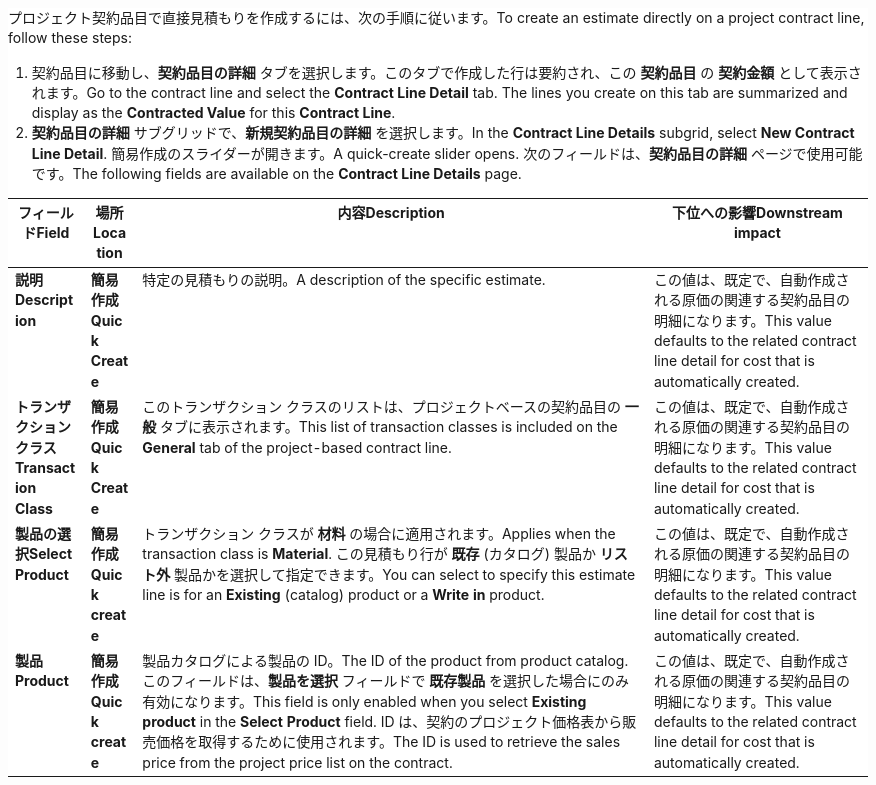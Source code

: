 <span data-ttu-id="b0e49-112">プロジェクト契約品目で直接見積もりを作成するには、次の手順に従います。</span><span class="sxs-lookup"><span data-stu-id="b0e49-112">To create an estimate directly on a project contract line, follow these steps:</span></span>

1. <span data-ttu-id="b0e49-113">契約品目に移動し、**契約品目の詳細** タブを選択します。このタブで作成した行は要約され、この **契約品目** の **契約金額** として表示されます。</span><span class="sxs-lookup"><span data-stu-id="b0e49-113">Go to the contract line and select the **Contract Line Detail** tab. The lines you create on this tab are summarized and display as the **Contracted Value** for this **Contract Line**.</span></span> 
2. <span data-ttu-id="b0e49-114">**契約品目の詳細** サブグリッドで、**新規契約品目の詳細** を選択します。</span><span class="sxs-lookup"><span data-stu-id="b0e49-114">In the **Contract Line Details** subgrid, select **New Contract Line Detail**.</span></span> <span data-ttu-id="b0e49-115">簡易作成のスライダーが開きます。</span><span class="sxs-lookup"><span data-stu-id="b0e49-115">A quick-create slider opens.</span></span> <span data-ttu-id="b0e49-116">次のフィールドは、**契約品目の詳細** ページで使用可能です。</span><span class="sxs-lookup"><span data-stu-id="b0e49-116">The following fields are available on the **Contract Line Details** page.</span></span>

| <span data-ttu-id="b0e49-117">フィールド</span><span class="sxs-lookup"><span data-stu-id="b0e49-117">Field</span></span> | <span data-ttu-id="b0e49-118">場所</span><span class="sxs-lookup"><span data-stu-id="b0e49-118">Location</span></span> | <span data-ttu-id="b0e49-119">内容</span><span class="sxs-lookup"><span data-stu-id="b0e49-119">Description</span></span> | <span data-ttu-id="b0e49-120">下位への影響</span><span class="sxs-lookup"><span data-stu-id="b0e49-120">Downstream impact</span></span> |
| --- | --- | --- | --- |
| <span data-ttu-id="b0e49-121">**説明**</span><span class="sxs-lookup"><span data-stu-id="b0e49-121">**Description**</span></span> | <span data-ttu-id="b0e49-122">**簡易作成**</span><span class="sxs-lookup"><span data-stu-id="b0e49-122">**Quick Create**</span></span> | <span data-ttu-id="b0e49-123">特定の見積もりの説明。</span><span class="sxs-lookup"><span data-stu-id="b0e49-123">A description of the specific estimate.</span></span> | <span data-ttu-id="b0e49-124">この値は、既定で、自動作成される原価の関連する契約品目の明細になります。</span><span class="sxs-lookup"><span data-stu-id="b0e49-124">This value defaults to the related contract line detail for cost that is automatically created.</span></span> |
| <span data-ttu-id="b0e49-125">**トランザクション クラス**</span><span class="sxs-lookup"><span data-stu-id="b0e49-125">**Transaction Class**</span></span> | <span data-ttu-id="b0e49-126">**簡易作成**</span><span class="sxs-lookup"><span data-stu-id="b0e49-126">**Quick Create**</span></span> | <span data-ttu-id="b0e49-127">このトランザクション クラスのリストは、プロジェクトベースの契約品目の **一般** タブに表示されます。</span><span class="sxs-lookup"><span data-stu-id="b0e49-127">This list of transaction classes is included on the **General** tab of the project-based contract line.</span></span> | <span data-ttu-id="b0e49-128">この値は、既定で、自動作成される原価の関連する契約品目の明細になります。</span><span class="sxs-lookup"><span data-stu-id="b0e49-128">This value defaults to the related contract line detail for cost that is automatically created.</span></span> |
| <span data-ttu-id="b0e49-129">**製品の選択**</span><span class="sxs-lookup"><span data-stu-id="b0e49-129">**Select Product**</span></span> | <span data-ttu-id="b0e49-130">**簡易作成**</span><span class="sxs-lookup"><span data-stu-id="b0e49-130">**Quick create**</span></span> | <span data-ttu-id="b0e49-131">トランザクション クラスが **材料** の場合に適用されます。</span><span class="sxs-lookup"><span data-stu-id="b0e49-131">Applies when the transaction class is **Material**.</span></span> <span data-ttu-id="b0e49-132">この見積もり行が **既存** (カタログ) 製品か **リスト外** 製品かを選択して指定できます。</span><span class="sxs-lookup"><span data-stu-id="b0e49-132">You can select to specify this estimate line is for an **Existing** (catalog) product or a **Write in** product.</span></span> | <span data-ttu-id="b0e49-133">この値は、既定で、自動作成される原価の関連する契約品目の明細になります。</span><span class="sxs-lookup"><span data-stu-id="b0e49-133">This value defaults to the related contract line detail for cost that is automatically created.</span></span> |
| <span data-ttu-id="b0e49-134">**製品**</span><span class="sxs-lookup"><span data-stu-id="b0e49-134">**Product**</span></span> | <span data-ttu-id="b0e49-135">**簡易作成**</span><span class="sxs-lookup"><span data-stu-id="b0e49-135">**Quick create**</span></span> | <span data-ttu-id="b0e49-136">製品カタログによる製品の ID。</span><span class="sxs-lookup"><span data-stu-id="b0e49-136">The ID of the product from product catalog.</span></span> <span data-ttu-id="b0e49-137">このフィールドは、**製品を選択** フィールドで **既存製品** を選択した場合にのみ有効になります。</span><span class="sxs-lookup"><span data-stu-id="b0e49-137">This field is only enabled when you select **Existing product** in the **Select Product** field.</span></span> <span data-ttu-id="b0e49-138">ID は、契約のプロジェクト価格表から販売価格を取得するために使用されます。</span><span class="sxs-lookup"><span data-stu-id="b0e49-138">The ID is used to retrieve the sales price from the project price list on the contract.</span></span> | <span data-ttu-id="b0e49-139">この値は、既定で、自動作成される原価の関連する契約品目の明細になります。</span><span class="sxs-lookup"><span data-stu-id="b0e49-139">This value defaults to the related contract line detail for cost that is automatically created.</span></span> |
